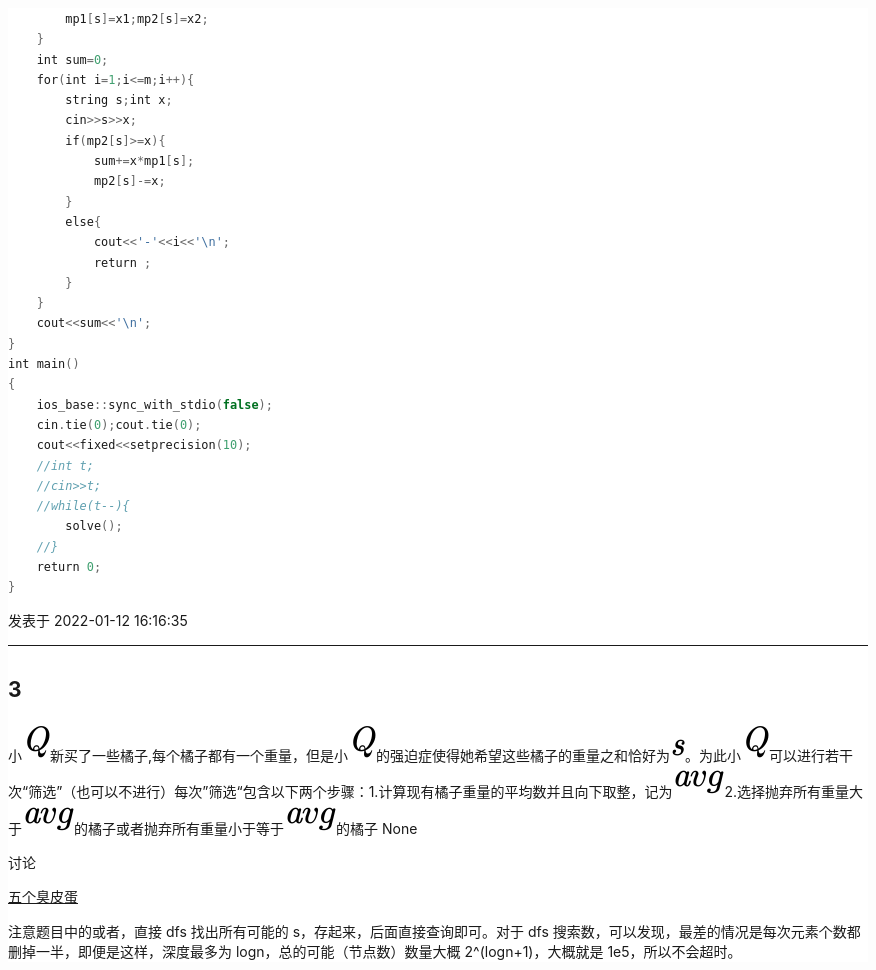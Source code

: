```cpp
        mp1[s]=x1;mp2[s]=x2;
    }
    int sum=0;
    for(int i=1;i<=m;i++){
        string s;int x;
        cin>>s>>x;
        if(mp2[s]>=x){
            sum+=x*mp1[s];
            mp2[s]-=x;
        }
        else{
            cout<<'-'<<i<<'\n';
            return ;
        }
    }
    cout<<sum<<'\n';
}
int main()
{
    ios_base::sync_with_stdio(false);
    cin.tie(0);cout.tie(0);
    cout<<fixed<<setprecision(10);
    //int t;
    //cin>>t;
    //while(t--){
        solve();
    //}
    return 0;
}

```

发表于 2022-01-12 16:16:35

* * *

## 3

小![](img/2cd30ef19de3fd4d7755f829f69cbdbb.svg)新买了一些橘子,每个橘子都有一个重量，但是小![](img/2cd30ef19de3fd4d7755f829f69cbdbb.svg)的强迫症使得她希望这些橘子的重量之和恰好为![](img/18855cbd052eeefaea5186cd5b338157.svg)。为此小![](img/2cd30ef19de3fd4d7755f829f69cbdbb.svg)可以进行若干次“筛选”（也可以不进行）每次”筛选“包含以下两个步骤：1.计算现有橘子重量的平均数并且向下取整，记为![](img/b584eb21807dbb8609f6ba73aa73d583.svg)2.选择抛弃所有重量大于![](img/b584eb21807dbb8609f6ba73aa73d583.svg)的橘子或者抛弃所有重量小于等于![](img/b584eb21807dbb8609f6ba73aa73d583.svg)的橘子 None

讨论

[五个臭皮蛋](https://www.nowcoder.com/profile/79590411)

注意题目中的或者，直接 dfs 找出所有可能的 s，存起来，后面直接查询即可。对于 dfs 搜索数，可以发现，最差的情况是每次元素个数都删掉一半，即便是这样，深度最多为 logn，总的可能（节点数）数量大概 2^(logn+1)，大概就是 1e5，所以不会超时。
